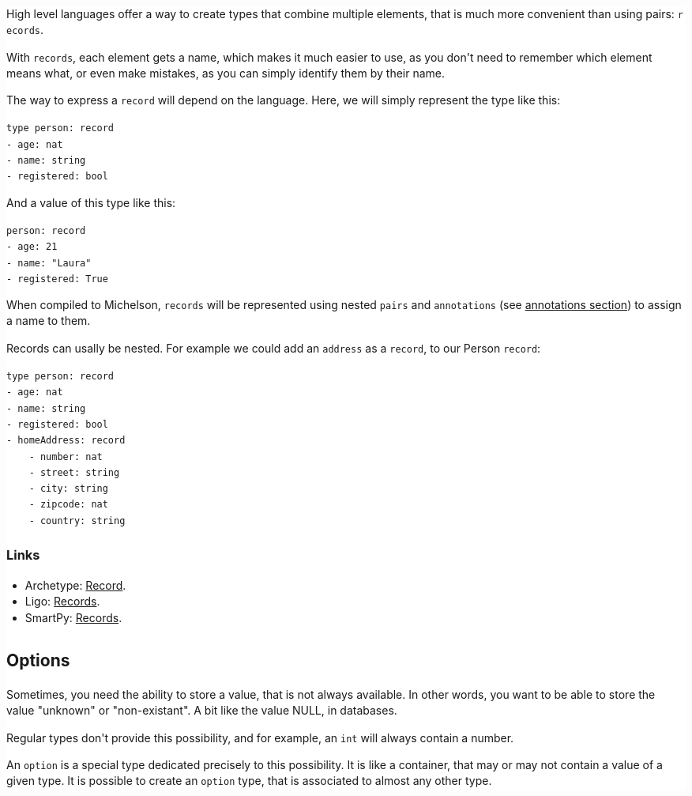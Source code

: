 High level languages offer a way to create types that combine multiple elements, that is much more convenient than using pairs: `records`.

With `records`, each element gets a name, which makes it much easier to use, as you don't need to remember which element means what, or even make mistakes, as you can simply identify them by their name.

The way to express a `record` will depend on the language. Here, we will simply represent the type like this:

    type person: record
    - age: nat
    - name: string
    - registered: bool

And a value of this type like this:

    person: record
    - age: 21
    - name: "Laura"
    - registered: True

When compiled to Michelson, `records` will be represented using nested `pairs` and `annotations` (see [annotations section](#annotations)) to assign a name to them.

Records can usally be nested. For example we could add an `address` as a `record`, to our Person `record`:

    type person: record
    - age: nat
    - name: string
    - registered: bool
    - homeAddress: record
    	- number: nat
    	- street: string
    	- city: string
    	- zipcode: nat
    	- country: string

### Links

- Archetype: [Record](https://archetype-lang.org/docs/language-basics/composite#record).
- Ligo: [Records](https://ligolang.org/docs/language-basics/maps-records#records).
- SmartPy: [Records](https://smartpy.io/docs/types/records/).

## Options

Sometimes, you need the ability to store a value, that is not always available. In other words, you want to be able to store the value "unknown" or "non-existant". A bit like the value NULL, in databases.

Regular types don't provide this possibility, and for example, an `int` will always contain a number.

An `option` is a special type dedicated precisely to this possibility. It is like a container, that may or may not contain a value of a given type. It is possible to create an `option` type, that is associated to almost any other type.
